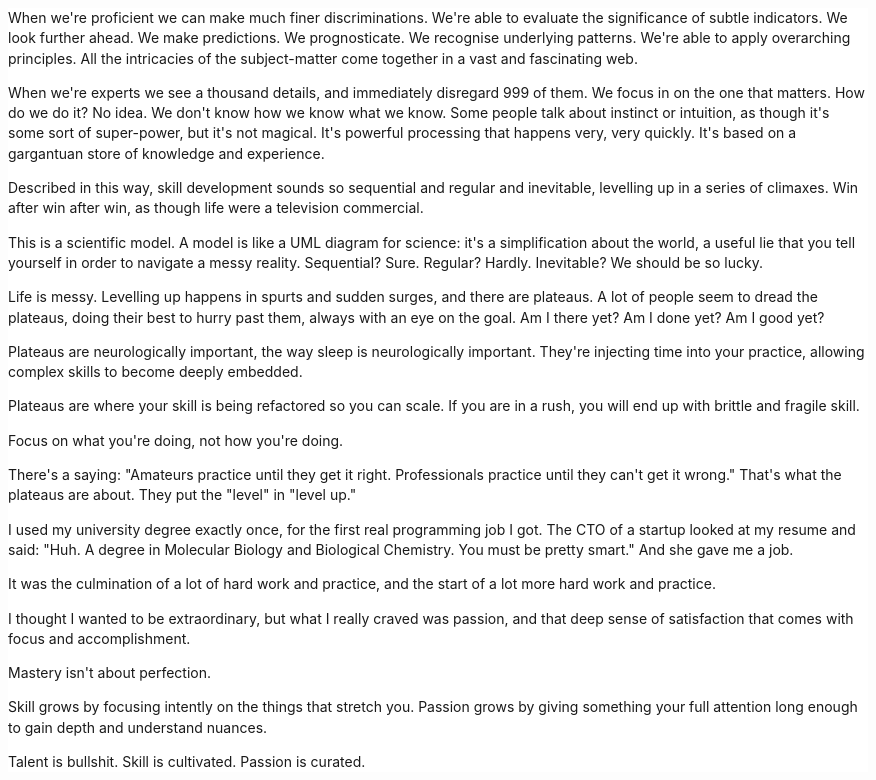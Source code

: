 When we're proficient we can make much finer discriminations. We're able to evaluate the significance of subtle indicators. We look further ahead. We make predictions. We prognosticate. We recognise underlying patterns. We're able to apply overarching principles. All the intricacies of the subject-matter come together in a vast and fascinating web.
</p>
<p>
When we're experts we see a thousand details, and immediately disregard 999 of them. We focus in on the one that matters. How do we do it? No idea. We don't know how we know what we know. Some people talk about instinct or intuition, as though it's some sort of super-power, but it's not magical. It's powerful processing that happens very, very quickly. It's based on a gargantuan store of knowledge and experience.
</p>
<p>
Described in this way, skill development sounds so sequential and regular and inevitable, levelling up in a series of climaxes. Win after win after win, as though life were a television commercial.
</p>
<p>
This is a scientific model. A model is like a UML diagram for science: it's a simplification about the world, a useful lie that you tell yourself in order to navigate a messy reality. Sequential? Sure. Regular? Hardly. Inevitable? We should be so lucky.
</p>
<p>
Life is messy. Levelling up happens in spurts and sudden surges, and there are plateaus. A lot of people seem to dread the plateaus, doing their best to hurry past them, always with an eye on the goal. Am I there yet? Am I done yet? Am I good yet?
</p>
<p>
Plateaus are neurologically important, the way sleep is neurologically important. They're injecting time into your practice, allowing complex skills to become deeply embedded.
</p>
<p>
Plateaus are where your skill is being refactored so you can scale. If you are in a rush, you will end up with brittle and fragile skill.
</p>
<p>
Focus on what you're doing, not how you're doing.
</p>
<p>
There's a saying: "Amateurs practice until they get it right. Professionals practice until they can't get it wrong." That's what the plateaus are about. They put the "level" in "level up."
</p>
<p>

I used my university degree exactly once, for the first real programming job I got. The CTO of a startup looked at my resume and said: "Huh. A degree in Molecular Biology and Biological Chemistry. You must be pretty smart." And she gave me a job.
</p>
<p>
It was the culmination of a lot of hard work and practice, and the start of a lot more hard work and practice.
</p>
<p>
I thought I wanted to be extraordinary, but what I really craved was passion, and that deep sense of satisfaction that comes with focus and accomplishment.
</p>
<p>
Mastery isn't about perfection.
</p>
<p>
Skill grows by focusing intently on the things that stretch you. Passion grows by giving something your full attention long enough to gain depth and understand nuances.
</p>
<p>
Talent is bullshit. Skill is cultivated. Passion is curated.